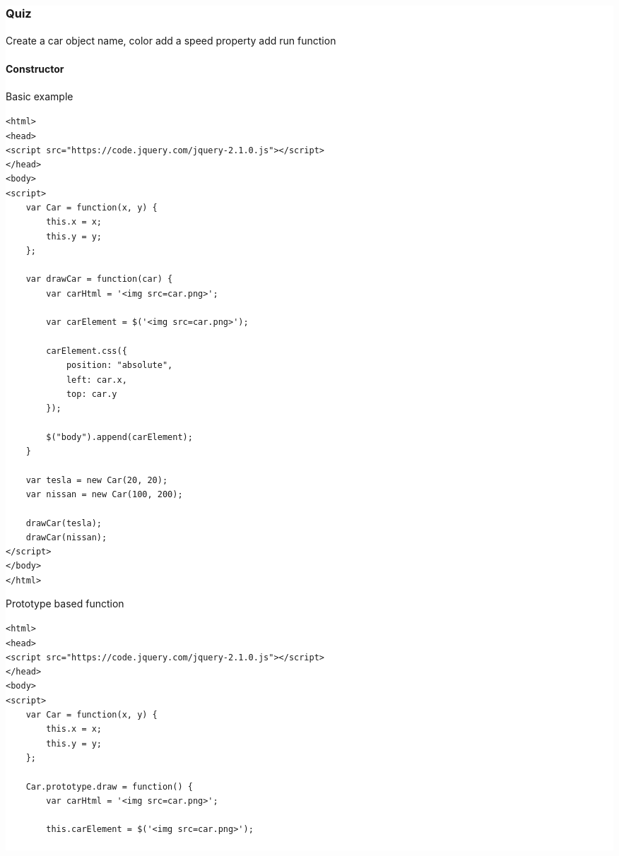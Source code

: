 ### Quiz
Create a car object
name, color
add a speed property
add run function

#### Constructor


Basic example
```
<html>
<head>
<script src="https://code.jquery.com/jquery-2.1.0.js"></script>    
</head>
<body>
<script>
    var Car = function(x, y) {
        this.x = x;
        this.y = y;
    };
    
    var drawCar = function(car) {
        var carHtml = '<img src=car.png>';
        
        var carElement = $('<img src=car.png>');
        
        carElement.css({
            position: "absolute",
            left: car.x,
            top: car.y
        });
        
        $("body").append(carElement);
    }
    
    var tesla = new Car(20, 20);
    var nissan = new Car(100, 200);
    
    drawCar(tesla);
    drawCar(nissan);
</script>    
</body>
</html>
```


Prototype based function

```
<html>
<head>
<script src="https://code.jquery.com/jquery-2.1.0.js"></script>    
</head>
<body>
<script>
    var Car = function(x, y) {
        this.x = x;
        this.y = y;
    };
    
    Car.prototype.draw = function() {
        var carHtml = '<img src=car.png>';
        
        this.carElement = $('<img src=car.png>');
        
```